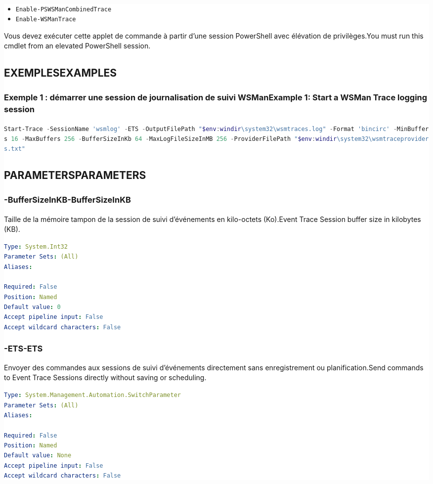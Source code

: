 - `Enable-PSWSManCombinedTrace`
- `Enable-WSManTrace`

<span data-ttu-id="6d454-110">Vous devez exécuter cette applet de commande à partir d’une session PowerShell avec élévation de privilèges.</span><span class="sxs-lookup"><span data-stu-id="6d454-110">You must run this cmdlet from an elevated PowerShell session.</span></span>

## <span data-ttu-id="6d454-111">EXEMPLES</span><span class="sxs-lookup"><span data-stu-id="6d454-111">EXAMPLES</span></span>

### <span data-ttu-id="6d454-112">Exemple 1 : démarrer une session de journalisation de suivi WSMan</span><span class="sxs-lookup"><span data-stu-id="6d454-112">Example 1: Start a WSMan Trace logging session</span></span>

```powershell
Start-Trace -SessionName 'wsmlog' -ETS -OutputFilePath "$env:windir\system32\wsmtraces.log" -Format 'bincirc' -MinBuffers 16 -MaxBuffers 256 -BufferSizeInKb 64 -MaxLogFileSizeInMB 256 -ProviderFilePath "$env:windir\system32\wsmtraceproviders.txt"
```

## <span data-ttu-id="6d454-113">PARAMETERS</span><span class="sxs-lookup"><span data-stu-id="6d454-113">PARAMETERS</span></span>

### <span data-ttu-id="6d454-114">-BufferSizeInKB</span><span class="sxs-lookup"><span data-stu-id="6d454-114">-BufferSizeInKB</span></span>
<span data-ttu-id="6d454-115">Taille de la mémoire tampon de la session de suivi d’événements en kilo-octets (Ko).</span><span class="sxs-lookup"><span data-stu-id="6d454-115">Event Trace Session buffer size in kilobytes (KB).</span></span>

```yaml
Type: System.Int32
Parameter Sets: (All)
Aliases:

Required: False
Position: Named
Default value: 0
Accept pipeline input: False
Accept wildcard characters: False
```

### <span data-ttu-id="6d454-116">-ETS</span><span class="sxs-lookup"><span data-stu-id="6d454-116">-ETS</span></span>
<span data-ttu-id="6d454-117">Envoyer des commandes aux sessions de suivi d’événements directement sans enregistrement ou planification.</span><span class="sxs-lookup"><span data-stu-id="6d454-117">Send commands to Event Trace Sessions directly without saving or scheduling.</span></span>

```yaml
Type: System.Management.Automation.SwitchParameter
Parameter Sets: (All)
Aliases:

Required: False
Position: Named
Default value: None
Accept pipeline input: False
Accept wildcard characters: False
```
